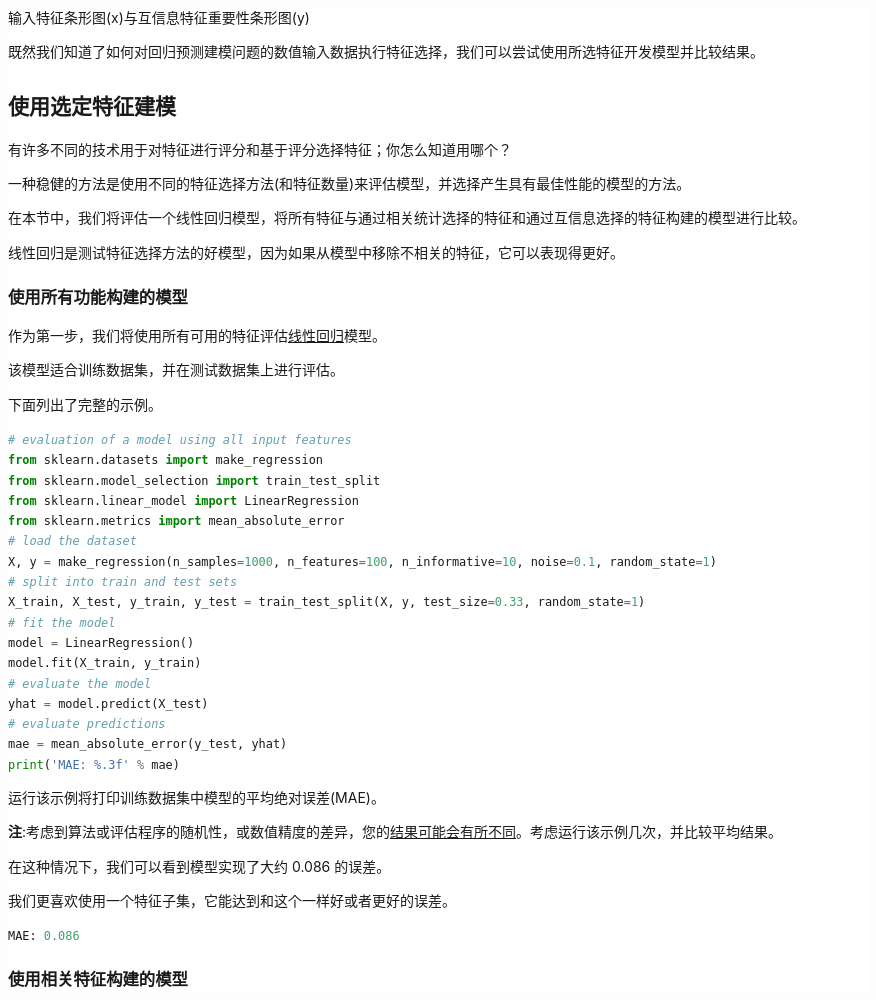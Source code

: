 输入特征条形图(x)与互信息特征重要性条形图(y)

既然我们知道了如何对回归预测建模问题的数值输入数据执行特征选择，我们可以尝试使用所选特征开发模型并比较结果。

## 使用选定特征建模

有许多不同的技术用于对特征进行评分和基于评分选择特征；你怎么知道用哪个？

一种稳健的方法是使用不同的特征选择方法(和特征数量)来评估模型，并选择产生具有最佳性能的模型的方法。

在本节中，我们将评估一个线性回归模型，将所有特征与通过相关统计选择的特征和通过互信息选择的特征构建的模型进行比较。

线性回归是测试特征选择方法的好模型，因为如果从模型中移除不相关的特征，它可以表现得更好。

### 使用所有功能构建的模型

作为第一步，我们将使用所有可用的特征评估[线性回归](https://scikit-learn.org/stable/modules/generated/sklearn.linear_model.LinearRegression.html)模型。

该模型适合训练数据集，并在测试数据集上进行评估。

下面列出了完整的示例。

```py
# evaluation of a model using all input features
from sklearn.datasets import make_regression
from sklearn.model_selection import train_test_split
from sklearn.linear_model import LinearRegression
from sklearn.metrics import mean_absolute_error
# load the dataset
X, y = make_regression(n_samples=1000, n_features=100, n_informative=10, noise=0.1, random_state=1)
# split into train and test sets
X_train, X_test, y_train, y_test = train_test_split(X, y, test_size=0.33, random_state=1)
# fit the model
model = LinearRegression()
model.fit(X_train, y_train)
# evaluate the model
yhat = model.predict(X_test)
# evaluate predictions
mae = mean_absolute_error(y_test, yhat)
print('MAE: %.3f' % mae)
```

运行该示例将打印训练数据集中模型的平均绝对误差(MAE)。

**注**:考虑到算法或评估程序的随机性，或数值精度的差异，您的[结果可能会有所不同](https://machinelearningmastery.com/different-results-each-time-in-machine-learning/)。考虑运行该示例几次，并比较平均结果。

在这种情况下，我们可以看到模型实现了大约 0.086 的误差。

我们更喜欢使用一个特征子集，它能达到和这个一样好或者更好的误差。

```py
MAE: 0.086
```

### 使用相关特征构建的模型
